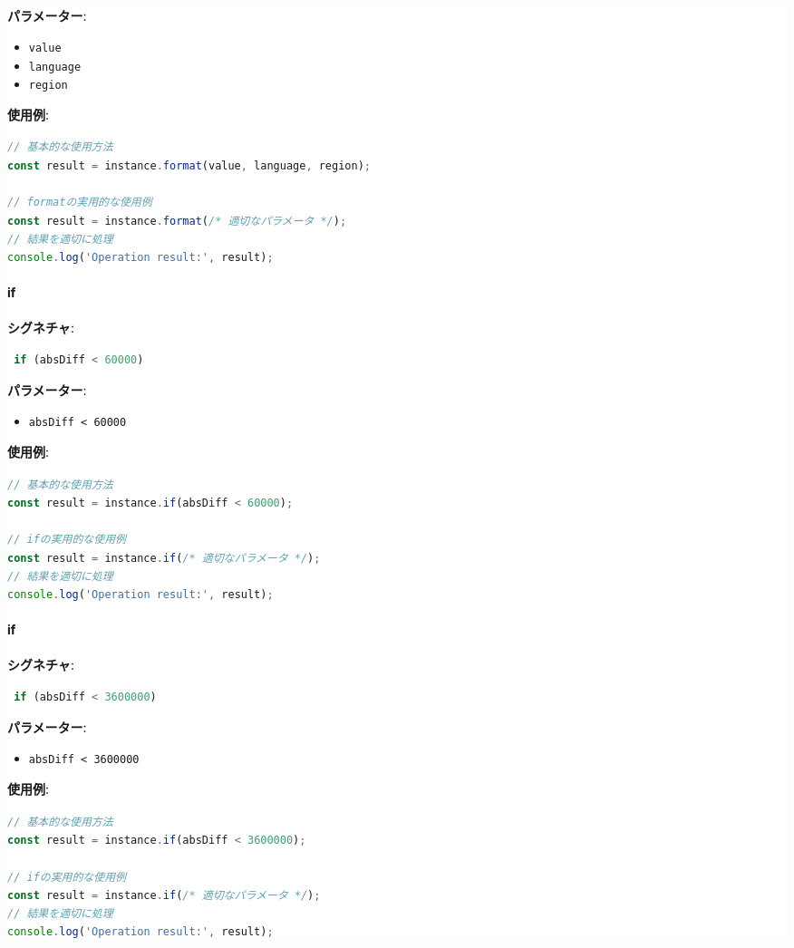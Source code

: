 **パラメーター**:
- `value`
- `language`
- `region`

**使用例**:
```javascript
// 基本的な使用方法
const result = instance.format(value, language, region);

// formatの実用的な使用例
const result = instance.format(/* 適切なパラメータ */);
// 結果を適切に処理
console.log('Operation result:', result);
```

#### if

**シグネチャ**:
```javascript
 if (absDiff < 60000)
```

**パラメーター**:
- `absDiff < 60000`

**使用例**:
```javascript
// 基本的な使用方法
const result = instance.if(absDiff < 60000);

// ifの実用的な使用例
const result = instance.if(/* 適切なパラメータ */);
// 結果を適切に処理
console.log('Operation result:', result);
```

#### if

**シグネチャ**:
```javascript
 if (absDiff < 3600000)
```

**パラメーター**:
- `absDiff < 3600000`

**使用例**:
```javascript
// 基本的な使用方法
const result = instance.if(absDiff < 3600000);

// ifの実用的な使用例
const result = instance.if(/* 適切なパラメータ */);
// 結果を適切に処理
console.log('Operation result:', result);
```
